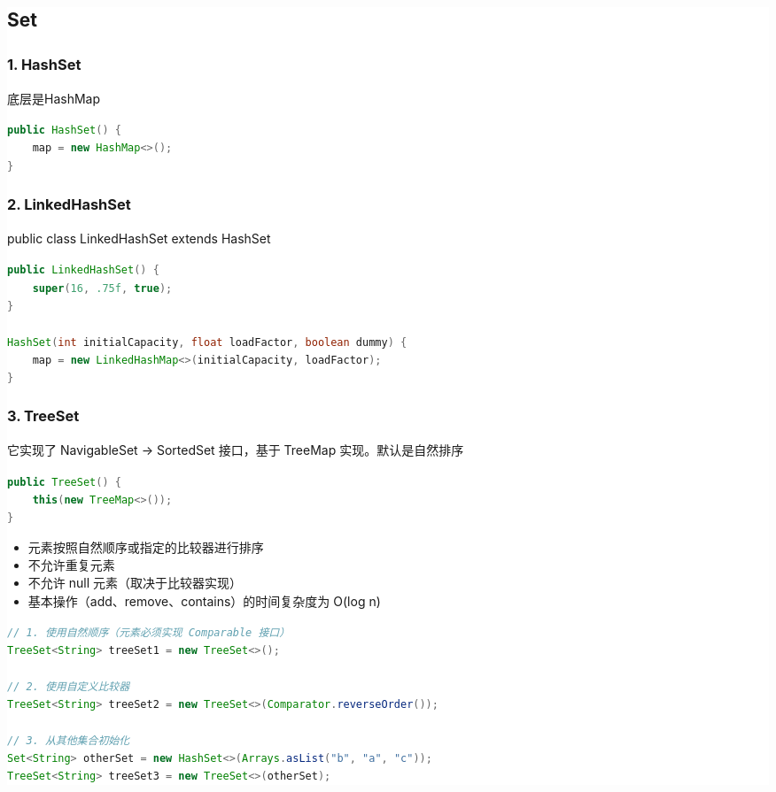 ## Set

### 1. HashSet

底层是HashMap

```java
public HashSet() {
    map = new HashMap<>();
}
```



### 2. LinkedHashSet

public class LinkedHashSet<E> extends HashSet<E>

```java
public LinkedHashSet() {
    super(16, .75f, true);
}

HashSet(int initialCapacity, float loadFactor, boolean dummy) {
    map = new LinkedHashMap<>(initialCapacity, loadFactor);
}

```



### 3. TreeSet

它实现了 NavigableSet -> SortedSet 接口，基于 TreeMap 实现。默认是自然排序

```java
public TreeSet() {
    this(new TreeMap<>());
}
```

- 元素按照自然顺序或指定的比较器进行排序
- 不允许重复元素
- 不允许 null 元素（取决于比较器实现）
- 基本操作（add、remove、contains）的时间复杂度为 O(log n)

```java
// 1. 使用自然顺序（元素必须实现 Comparable 接口）
TreeSet<String> treeSet1 = new TreeSet<>();

// 2. 使用自定义比较器
TreeSet<String> treeSet2 = new TreeSet<>(Comparator.reverseOrder());

// 3. 从其他集合初始化
Set<String> otherSet = new HashSet<>(Arrays.asList("b", "a", "c"));
TreeSet<String> treeSet3 = new TreeSet<>(otherSet);
```
